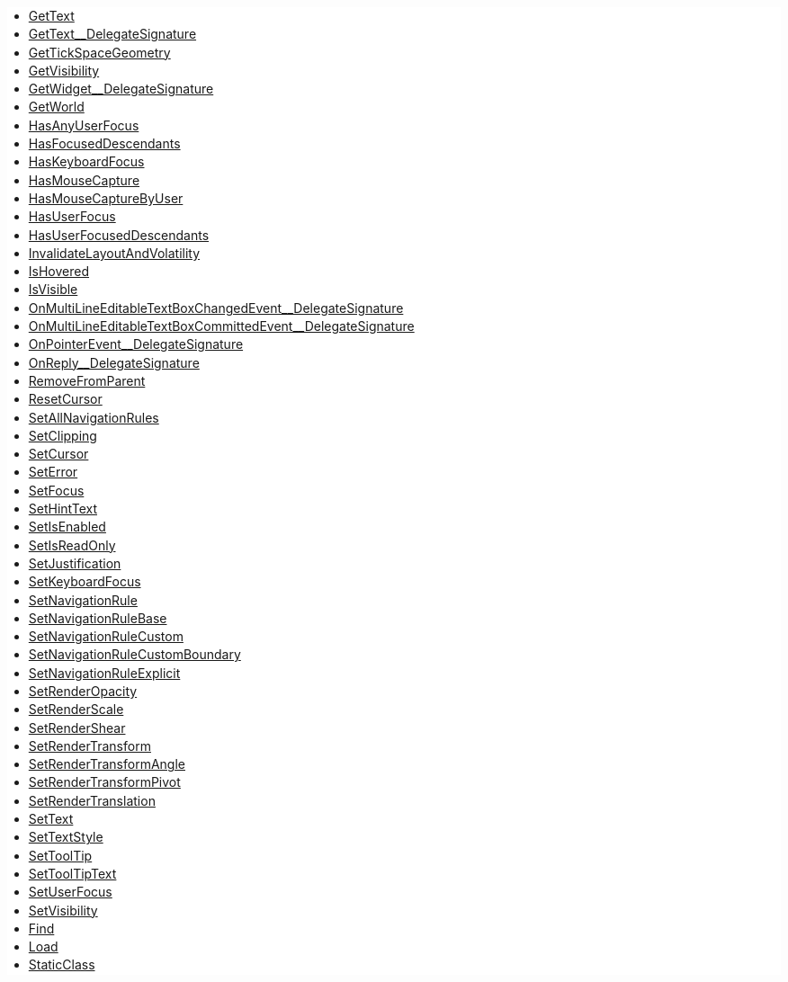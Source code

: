 - [GetText](ue_ue.MultiLineEditableTextBox.md#gettext)
- [GetText\_\_DelegateSignature](ue_ue.MultiLineEditableTextBox.md#gettext__delegatesignature)
- [GetTickSpaceGeometry](ue_ue.MultiLineEditableTextBox.md#gettickspacegeometry)
- [GetVisibility](ue_ue.MultiLineEditableTextBox.md#getvisibility)
- [GetWidget\_\_DelegateSignature](ue_ue.MultiLineEditableTextBox.md#getwidget__delegatesignature)
- [GetWorld](ue_ue.MultiLineEditableTextBox.md#getworld)
- [HasAnyUserFocus](ue_ue.MultiLineEditableTextBox.md#hasanyuserfocus)
- [HasFocusedDescendants](ue_ue.MultiLineEditableTextBox.md#hasfocuseddescendants)
- [HasKeyboardFocus](ue_ue.MultiLineEditableTextBox.md#haskeyboardfocus)
- [HasMouseCapture](ue_ue.MultiLineEditableTextBox.md#hasmousecapture)
- [HasMouseCaptureByUser](ue_ue.MultiLineEditableTextBox.md#hasmousecapturebyuser)
- [HasUserFocus](ue_ue.MultiLineEditableTextBox.md#hasuserfocus)
- [HasUserFocusedDescendants](ue_ue.MultiLineEditableTextBox.md#hasuserfocuseddescendants)
- [InvalidateLayoutAndVolatility](ue_ue.MultiLineEditableTextBox.md#invalidatelayoutandvolatility)
- [IsHovered](ue_ue.MultiLineEditableTextBox.md#ishovered)
- [IsVisible](ue_ue.MultiLineEditableTextBox.md#isvisible)
- [OnMultiLineEditableTextBoxChangedEvent\_\_DelegateSignature](ue_ue.MultiLineEditableTextBox.md#onmultilineeditabletextboxchangedevent__delegatesignature)
- [OnMultiLineEditableTextBoxCommittedEvent\_\_DelegateSignature](ue_ue.MultiLineEditableTextBox.md#onmultilineeditabletextboxcommittedevent__delegatesignature)
- [OnPointerEvent\_\_DelegateSignature](ue_ue.MultiLineEditableTextBox.md#onpointerevent__delegatesignature)
- [OnReply\_\_DelegateSignature](ue_ue.MultiLineEditableTextBox.md#onreply__delegatesignature)
- [RemoveFromParent](ue_ue.MultiLineEditableTextBox.md#removefromparent)
- [ResetCursor](ue_ue.MultiLineEditableTextBox.md#resetcursor)
- [SetAllNavigationRules](ue_ue.MultiLineEditableTextBox.md#setallnavigationrules)
- [SetClipping](ue_ue.MultiLineEditableTextBox.md#setclipping)
- [SetCursor](ue_ue.MultiLineEditableTextBox.md#setcursor)
- [SetError](ue_ue.MultiLineEditableTextBox.md#seterror)
- [SetFocus](ue_ue.MultiLineEditableTextBox.md#setfocus)
- [SetHintText](ue_ue.MultiLineEditableTextBox.md#sethinttext)
- [SetIsEnabled](ue_ue.MultiLineEditableTextBox.md#setisenabled)
- [SetIsReadOnly](ue_ue.MultiLineEditableTextBox.md#setisreadonly)
- [SetJustification](ue_ue.MultiLineEditableTextBox.md#setjustification)
- [SetKeyboardFocus](ue_ue.MultiLineEditableTextBox.md#setkeyboardfocus)
- [SetNavigationRule](ue_ue.MultiLineEditableTextBox.md#setnavigationrule)
- [SetNavigationRuleBase](ue_ue.MultiLineEditableTextBox.md#setnavigationrulebase)
- [SetNavigationRuleCustom](ue_ue.MultiLineEditableTextBox.md#setnavigationrulecustom)
- [SetNavigationRuleCustomBoundary](ue_ue.MultiLineEditableTextBox.md#setnavigationrulecustomboundary)
- [SetNavigationRuleExplicit](ue_ue.MultiLineEditableTextBox.md#setnavigationruleexplicit)
- [SetRenderOpacity](ue_ue.MultiLineEditableTextBox.md#setrenderopacity)
- [SetRenderScale](ue_ue.MultiLineEditableTextBox.md#setrenderscale)
- [SetRenderShear](ue_ue.MultiLineEditableTextBox.md#setrendershear)
- [SetRenderTransform](ue_ue.MultiLineEditableTextBox.md#setrendertransform)
- [SetRenderTransformAngle](ue_ue.MultiLineEditableTextBox.md#setrendertransformangle)
- [SetRenderTransformPivot](ue_ue.MultiLineEditableTextBox.md#setrendertransformpivot)
- [SetRenderTranslation](ue_ue.MultiLineEditableTextBox.md#setrendertranslation)
- [SetText](ue_ue.MultiLineEditableTextBox.md#settext)
- [SetTextStyle](ue_ue.MultiLineEditableTextBox.md#settextstyle)
- [SetToolTip](ue_ue.MultiLineEditableTextBox.md#settooltip)
- [SetToolTipText](ue_ue.MultiLineEditableTextBox.md#settooltiptext)
- [SetUserFocus](ue_ue.MultiLineEditableTextBox.md#setuserfocus)
- [SetVisibility](ue_ue.MultiLineEditableTextBox.md#setvisibility)
- [Find](ue_ue.MultiLineEditableTextBox.md#find)
- [Load](ue_ue.MultiLineEditableTextBox.md#load)
- [StaticClass](ue_ue.MultiLineEditableTextBox.md#staticclass)
